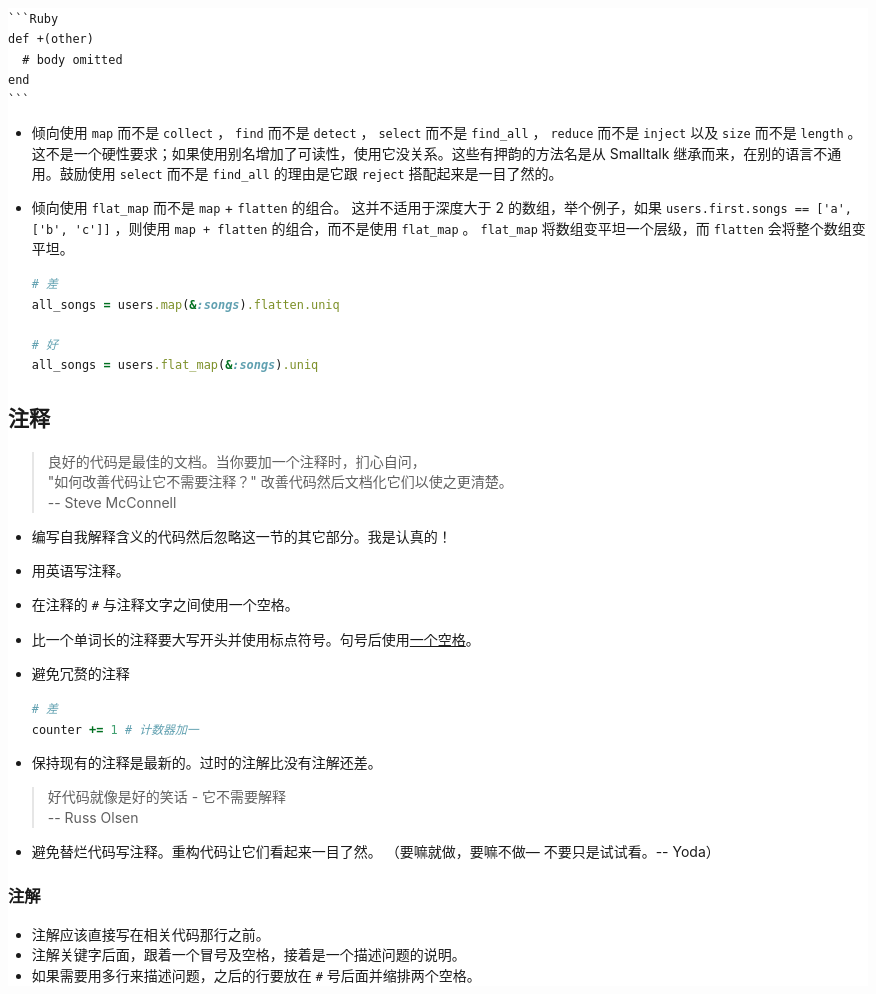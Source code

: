     ```Ruby
    def +(other)
      # body omitted
    end
    ```

* 倾向使用 `map` 而不是 `collect` ， `find` 而不是 `detect` ， `select` 而不是 `find_all` ， `reduce` 而不是 `inject` 以及 `size` 而不是 `length` 。这不是一个硬性要求；如果使用别名增加了可读性，使用它没关系。这些有押韵的方法名是从 Smalltalk 继承而来，在别的语言不通用。鼓励使用 `select` 而不是 `find_all` 的理由是它跟 `reject` 搭配起来是一目了然的。

* 倾向使用 `flat_map` 而不是 `map` + `flatten` 的组合。
  这并不适用于深度大于 2 的数组，举个例子，如果 `users.first.songs == ['a', ['b', 'c']]` ，则使用 `map + flatten` 的组合，而不是使用 `flat_map` 。
  `flat_map` 将数组变平坦一个层级，而 `flatten` 会将整个数组变平坦。

    ```Ruby
    # 差
    all_songs = users.map(&:songs).flatten.uniq

    # 好
    all_songs = users.flat_map(&:songs).uniq
    ```

## 注释

> 良好的代码是最佳的文档。当你要加一个注释时，扪心自问，<br/>
> "如何改善代码让它不需要注释？" 改善代码然后文档化它们以使之更清楚。<br/>
> -- Steve McConnell

* 编写自我解释含义的代码然后忽略这一节的其它部分。我是认真的！
* 用英语写注释。
* 在注释的 `#` 与注释文字之间使用一个空格。
* 比一个单词长的注释要大写开头并使用标点符号。句号后使用[一个空格](http://en.wikipedia.org/wiki/Sentence_spacing)。
* 避免冗赘的注释

    ```Ruby
    # 差
    counter += 1 # 计数器加一
    ```
* 保持现有的注释是最新的。过时的注解比没有注解还差。
> 好代码就像是好的笑话 - 它不需要解释 <br/>
> -- Russ Olsen
* 避免替烂代码写注释。重构代码让它们看起来一目了然。 （要嘛就做，要嘛不做― 不要只是试试看。-- Yoda）

### 注解

* 注解应该直接写在相关代码那行之前。
* 注解关键字后面，跟着一个冒号及空格，接着是一个描述问题的说明。
* 如果需要用多行来描述问题，之后的行要放在 `#` 号后面并缩排两个空格。
